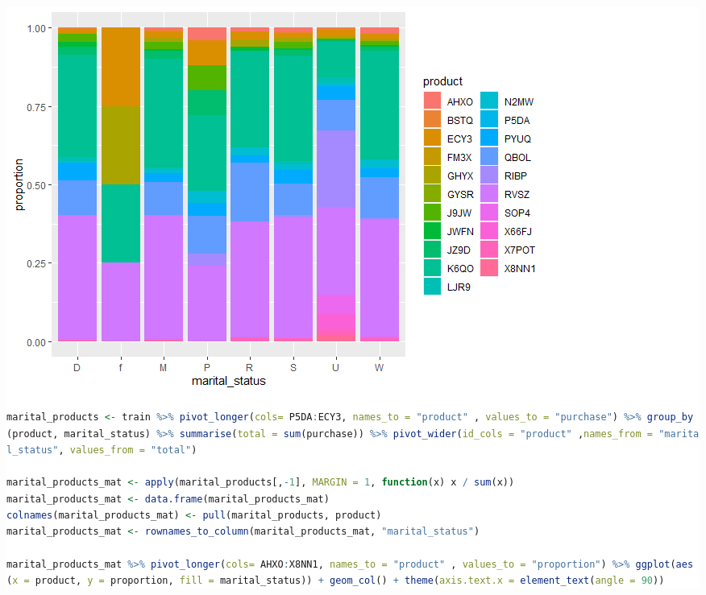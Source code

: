 ![](Regression_EDA_files/figure-html/unnamed-chunk-15-1.png)

```r
marital_products <- train %>% pivot_longer(cols= P5DA:ECY3, names_to = "product" , values_to = "purchase") %>% group_by(product, marital_status) %>% summarise(total = sum(purchase)) %>% pivot_wider(id_cols = "product" ,names_from = "marital_status", values_from = "total")

marital_products_mat <- apply(marital_products[,-1], MARGIN = 1, function(x) x / sum(x))
marital_products_mat <- data.frame(marital_products_mat)
colnames(marital_products_mat) <- pull(marital_products, product)
marital_products_mat <- rownames_to_column(marital_products_mat, "marital_status")

marital_products_mat %>% pivot_longer(cols= AHXO:X8NN1, names_to = "product" , values_to = "proportion") %>% ggplot(aes(x = product, y = proportion, fill = marital_status)) + geom_col() + theme(axis.text.x = element_text(angle = 90))
```
